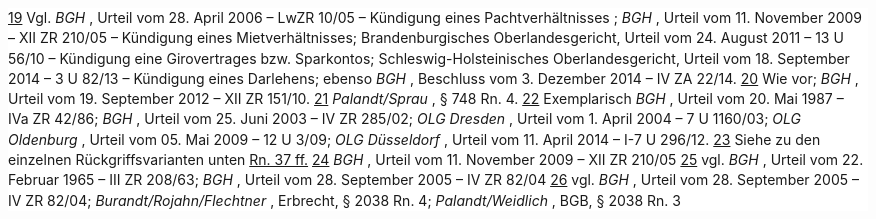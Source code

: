 [19](https://bgb.kommentar.de/Buch-5/Abschnitt-2/Titel-4/Untertitel-1/<#>) Vgl. _BGH_ , Urteil vom 28. April 2006 – LwZR 10/05 – Kündigung eines Pachtverhältnisses ; _BGH_ , Urteil vom 11. November 2009 – XII ZR 210/05 – Kündigung eines Mietverhältnisses; Brandenburgisches Oberlandesgericht, Urteil vom 24. August 2011 – 13 U 56/10 – Kündigung eine Girovertrages bzw. Sparkontos; Schleswig-Holsteinisches Oberlandesgericht, Urteil vom 18. September 2014 – 3 U 82/13 – Kündigung eines Darlehens; ebenso _BGH_ , Beschluss vom 3. Dezember 2014 – IV ZA 22/14.
[20](https://bgb.kommentar.de/Buch-5/Abschnitt-2/Titel-4/Untertitel-1/<#>) Wie vor; _BGH_ , Urteil vom 19. September 2012 – XII ZR 151/10. 
[21](https://bgb.kommentar.de/Buch-5/Abschnitt-2/Titel-4/Untertitel-1/<#>) _Palandt/Sprau_ , § 748 Rn. 4.
[22](https://bgb.kommentar.de/Buch-5/Abschnitt-2/Titel-4/Untertitel-1/<#>) Exemplarisch _BGH_ , Urteil vom 20. Mai 1987 – IVa ZR 42/86; _BGH_ , Urteil vom 25. Juni 2003 – IV ZR 285/02; _OLG Dresden_ , Urteil vom 1. April 2004 – 7 U 1160/03; _OLG Oldenburg_ , Urteil vom 05. Mai 2009 – 12 U 3/09; _OLG Düsseldorf_ , Urteil vom 11. April 2014 – I-7 U 296/12.
[23](https://bgb.kommentar.de/Buch-5/Abschnitt-2/Titel-4/Untertitel-1/<#>) Siehe zu den einzelnen Rückgriffsvarianten unten [Rn. 37 ff.](https://bgb.kommentar.de/Buch-5/Abschnitt-2/Titel-4/Untertitel-1/<http:/BGB.Kommentar.de/Buch-5/Abschnitt-2/Titel-4/Untertitel-1/Gemeinschaftliche-Verwaltung-des-Nachlasses/Definitionen#37>)
[24](https://bgb.kommentar.de/Buch-5/Abschnitt-2/Titel-4/Untertitel-1/</Buch-5/Abschnitt-2/Titel-4/Untertitel-1/Gemeinschaftliche-Verwaltung-des-Nachlasses/Definitionen#fnref:24>) _BGH_ , Urteil vom 11. November 2009 – XII ZR 210/05
[25](https://bgb.kommentar.de/Buch-5/Abschnitt-2/Titel-4/Untertitel-1/</Buch-5/Abschnitt-2/Titel-4/Untertitel-1/Gemeinschaftliche-Verwaltung-des-Nachlasses/Definitionen#fnref:25>) vgl. _BGH_ , Urteil vom 22. Februar 1965 – III ZR 208/63; _BGH_ , Urteil vom 28. September 2005 – IV ZR 82/04
[26](https://bgb.kommentar.de/Buch-5/Abschnitt-2/Titel-4/Untertitel-1/</Buch-5/Abschnitt-2/Titel-4/Untertitel-1/Gemeinschaftliche-Verwaltung-des-Nachlasses/Definitionen#fnref:26>) vgl. _BGH_ , Urteil vom 28. September 2005 – IV ZR 82/04; _Burandt/Rojahn/Flechtner_ , Erbrecht, § 2038 Rn. 4; _Palandt/Weidlich_ , BGB, § 2038 Rn. 3
